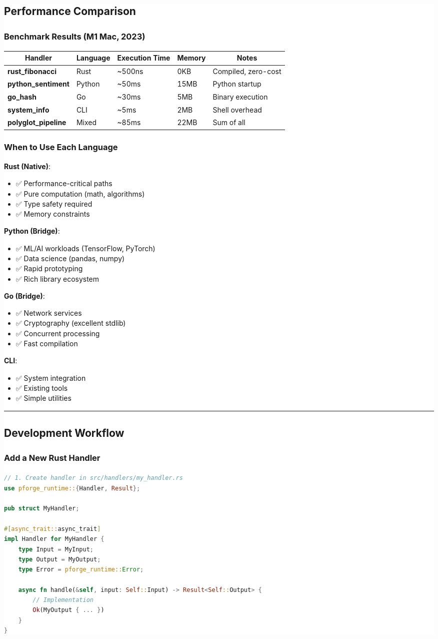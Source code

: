 
## Performance Comparison

### Benchmark Results (M1 Mac, 2023)

| Handler | Language | Execution Time | Memory | Notes |
|---------|----------|---------------|--------|-------|
| **rust_fibonacci** | Rust | ~500ns | 0KB | Compiled, zero-cost |
| **python_sentiment** | Python | ~50ms | 15MB | Python startup |
| **go_hash** | Go | ~30ms | 5MB | Binary execution |
| **system_info** | CLI | ~5ms | 2MB | Shell overhead |
| **polyglot_pipeline** | Mixed | ~85ms | 22MB | Sum of all |

### When to Use Each Language

**Rust (Native)**:
- ✅ Performance-critical paths
- ✅ Pure computation (math, algorithms)
- ✅ Type safety required
- ✅ Memory constraints

**Python (Bridge)**:
- ✅ ML/AI workloads (TensorFlow, PyTorch)
- ✅ Data science (pandas, numpy)
- ✅ Rapid prototyping
- ✅ Rich library ecosystem

**Go (Bridge)**:
- ✅ Network services
- ✅ Cryptography (excellent stdlib)
- ✅ Concurrent processing
- ✅ Fast compilation

**CLI**:
- ✅ System integration
- ✅ Existing tools
- ✅ Simple utilities

---

## Development Workflow

### Add a New Rust Handler

```rust
// 1. Create handler in src/handlers/my_handler.rs
use pforge_runtime::{Handler, Result};

pub struct MyHandler;

#[async_trait::async_trait]
impl Handler for MyHandler {
    type Input = MyInput;
    type Output = MyOutput;
    type Error = pforge_runtime::Error;

    async fn handle(&self, input: Self::Input) -> Result<Self::Output> {
        // Implementation
        Ok(MyOutput { ... })
    }
}
```